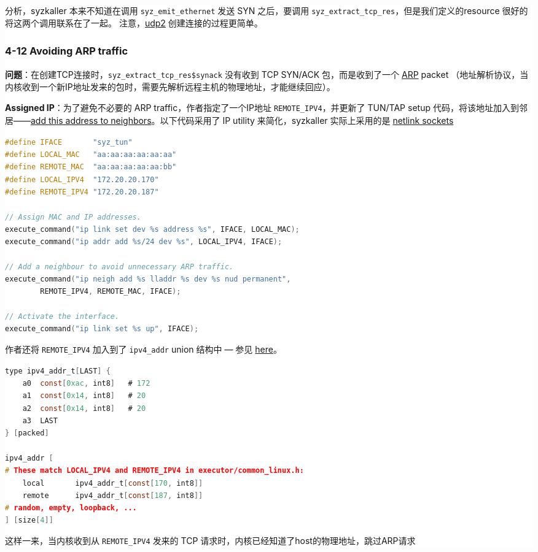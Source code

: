 分析，syzkaller 本来不知道在调用 `syz_emit_ethernet` 发送 SYN 之后，要调用 `syz_extract_tcp_res`，但是我们定义的resource 很好的将这两个调用联系在了一起。 注意，[udp2](https://github.com/google/syzkaller/blob/master/sys/linux/test/udp2) 创建连接的过程更简单。

### 4-12 Avoiding ARP traffic

**问题**：在创建TCP连接时，`syz_extract_tcp_res$synack` 没有收到 TCP SYN/ACK 包，而是收到了一个 [ARP](https://en.wikipedia.org/wiki/Address_Resolution_Protocol) packet （地址解析协议，当内核收到一个新IP地址发来的包时，需要先解析远程主机的物理地址，才能继续回应）。

**Assigned IP**：为了避免不必要的 ARP traffic，作者指定了一个IP地址 `REMOTE_IPV4`，并更新了 TUN/TAP setup 代码，将该地址加入到邻居——[add this address to neighbors](https://github.com/google/syzkaller/blob/faabdb8662cdd4c886f2229ac917ae0b8a311943/executor/common_linux.h#L624)。以下代码采用了 IP utility 来简化，syzkaller 实际上采用的是 [netlink sockets](https://github.com/google/syzkaller/blob/faabdb8662cdd4c886f2229ac917ae0b8a311943/executor/common_linux.h#L619) 

```c
#define IFACE       "syz_tun"
#define LOCAL_MAC   "aa:aa:aa:aa:aa:aa"
#define REMOTE_MAC  "aa:aa:aa:aa:aa:bb"
#define LOCAL_IPV4  "172.20.20.170"
#define REMOTE_IPV4 "172.20.20.187"

// Assign MAC and IP addresses.
execute_command("ip link set dev %s address %s", IFACE, LOCAL_MAC);
execute_command("ip addr add %s/24 dev %s", LOCAL_IPV4, IFACE);

// Add a neighbour to avoid unnecessary ARP traffic.
execute_command("ip neigh add %s lladdr %s dev %s nud permanent",
		REMOTE_IPV4, REMOTE_MAC, IFACE);

// Activate the interface.
execute_command("ip link set %s up", IFACE);
```

作者还将 `REMOTE_IPV4` 加入到了 `ipv4_addr` union 结构中 — 参见 [here](https://github.com/google/syzkaller/blob/faabdb8662cdd4c886f2229ac917ae0b8a311943/sys/linux/vnet.txt#L267)。

```c
type ipv4_addr_t[LAST] {
	a0	const[0xac, int8]	# 172
	a1	const[0x14, int8]	# 20
	a2	const[0x14, int8]	# 20
	a3	LAST
} [packed]

ipv4_addr [
# These match LOCAL_IPV4 and REMOTE_IPV4 in executor/common_linux.h:
	local		ipv4_addr_t[const[170, int8]]
	remote		ipv4_addr_t[const[187, int8]]
# random, empty, loopback, ...
] [size[4]]
```

这样一来，当内核收到从 `REMOTE_IPV4` 发来的 TCP 请求时，内核已经知道了host的物理地址，跳过ARP请求
